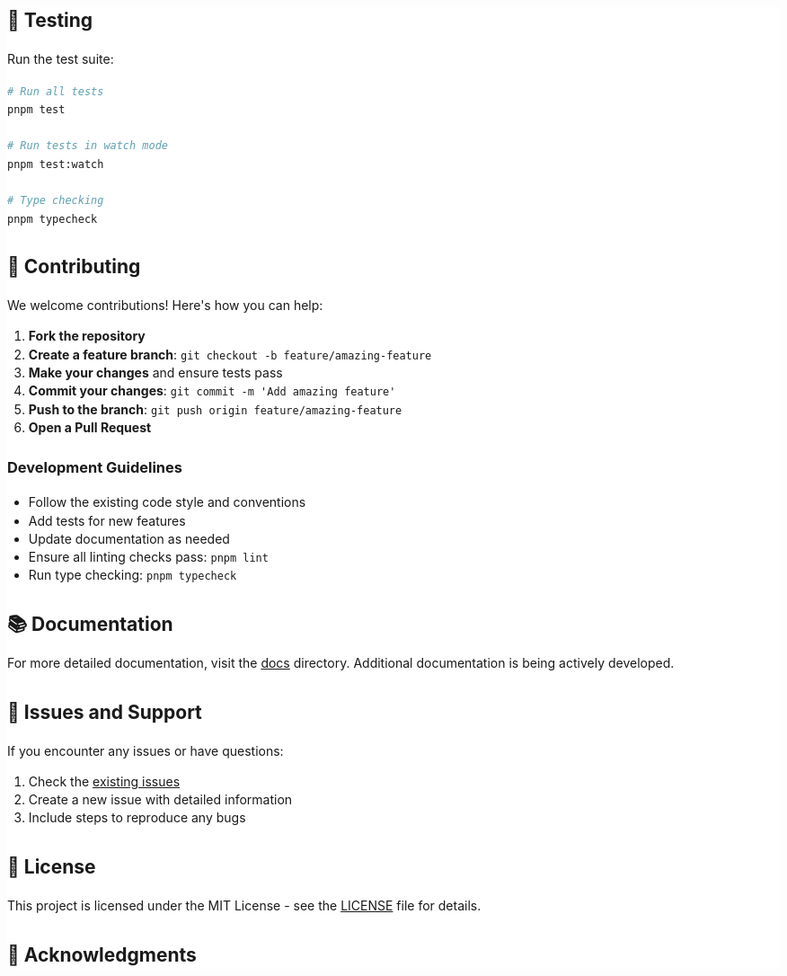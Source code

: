 ## 🧪 Testing

Run the test suite:
```bash
# Run all tests
pnpm test

# Run tests in watch mode
pnpm test:watch

# Type checking
pnpm typecheck
```

## 🤝 Contributing

We welcome contributions! Here's how you can help:

1. **Fork the repository**
2. **Create a feature branch**: `git checkout -b feature/amazing-feature`
3. **Make your changes** and ensure tests pass
4. **Commit your changes**: `git commit -m 'Add amazing feature'`
5. **Push to the branch**: `git push origin feature/amazing-feature`
6. **Open a Pull Request**

### Development Guidelines

- Follow the existing code style and conventions
- Add tests for new features
- Update documentation as needed
- Ensure all linting checks pass: `pnpm lint`
- Run type checking: `pnpm typecheck`

## 📚 Documentation

For more detailed documentation, visit the [docs](./docs/) directory. Additional documentation is being actively developed.

## 🐛 Issues and Support

If you encounter any issues or have questions:

1. Check the [existing issues](https://github.com/EchoCog/bolt.ceo/issues)
2. Create a new issue with detailed information
3. Include steps to reproduce any bugs

## 📄 License

This project is licensed under the MIT License - see the [LICENSE](LICENSE) file for details.

## 🙏 Acknowledgments
